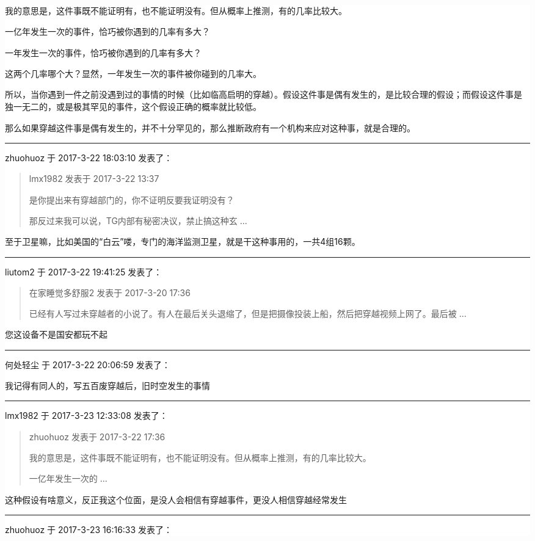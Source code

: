 

我的意思是，这件事既不能证明有，也不能证明没有。但从概率上推测，有的几率比较大。

一亿年发生一次的事件，恰巧被你遇到的几率有多大？

一年发生一次的事件，恰巧被你遇到的几率有多大？

这两个几率哪个大？显然，一年发生一次的事件被你碰到的几率大。

所以，当你遇到一件之前没遇到过的事情的时候（比如临高启明的穿越）。假设这件事是偶有发生的，是比较合理的假设；而假设这件事是独一无二的，或是极其罕见的事件，这个假设正确的概率就比较低。

那么如果穿越这件事是偶有发生的，并不十分罕见的，那么推断政府有一个机构来应对这种事，就是合理的。

---------

zhuohuoz 于 2017-3-22 18:03:10 发表了：

> lmx1982 发表于 2017-3-22 13:37
> 
> 是你提出来有穿越部门的，你不证明反要我证明没有？
> 
> 那反过来我可以说，TG内部有秘密决议，禁止搞这种玄 ...



至于卫星嘛，比如美国的“白云”喽，专门的海洋监测卫星，就是干这种事用的，一共4组16颗。

---------

liutom2 于 2017-3-22 19:41:25 发表了：

> 在家睡觉多舒服2 发表于 2017-3-20 17:36
> 
> 已经有人写过未穿越者的小说了。有人在最后关头退缩了，但是把摄像投装上船，然后把穿越视频上网了。最后被 ...



您这设备不是国安都玩不起

---------

何处轻尘 于 2017-3-22 20:06:59 发表了：

我记得有同人的，写五百废穿越后，旧时空发生的事情

---------

lmx1982 于 2017-3-23 12:33:08 发表了：

> zhuohuoz 发表于 2017-3-22 17:36
> 
> 我的意思是，这件事既不能证明有，也不能证明没有。但从概率上推测，有的几率比较大。
> 
> 一亿年发生一次的 ...



这种假设有啥意义，反正我这个位面，是没人会相信有穿越事件，更没人相信穿越经常发生

---------

zhuohuoz 于 2017-3-23 16:16:33 发表了：
